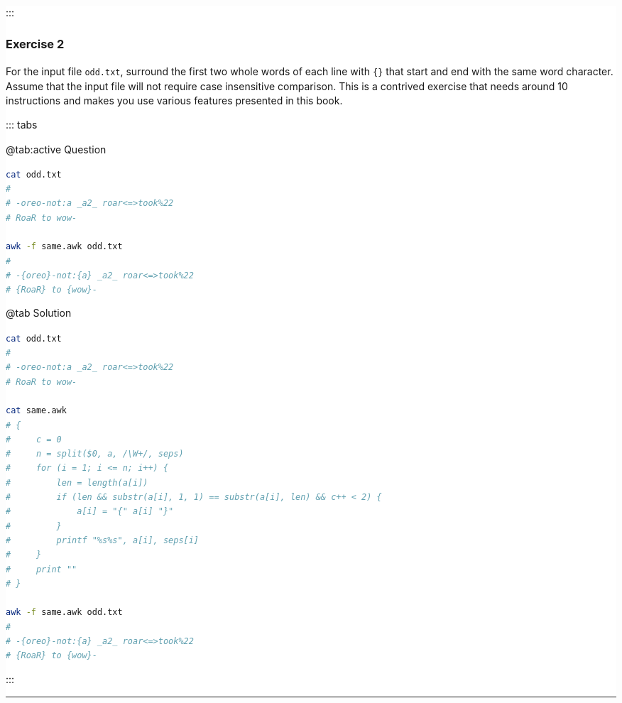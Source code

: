 :::

### Exercise 2

For the input file <FontIcon icon="fas fa-file-lines"/> `odd.txt`, surround the first two whole words of each line with `{}` that start and end with the same word character. Assume that the input file will not require case insensitive comparison. This is a contrived exercise that needs around 10 instructions and makes you use various features presented in this book.

::: tabs

@tab:active Question

```sh
cat odd.txt
# 
# -oreo-not:a _a2_ roar<=>took%22
# RoaR to wow-

awk -f same.awk odd.txt
#
# -{oreo}-not:{a} _a2_ roar<=>took%22
# {RoaR} to {wow}-
```

@tab Solution

```sh
cat odd.txt
# 
# -oreo-not:a _a2_ roar<=>took%22
# RoaR to wow-

cat same.awk 
# {
#     c = 0
#     n = split($0, a, /\W+/, seps)
#     for (i = 1; i <= n; i++) {
#         len = length(a[i])
#         if (len && substr(a[i], 1, 1) == substr(a[i], len) && c++ < 2) {
#             a[i] = "{" a[i] "}"
#         }
#         printf "%s%s", a[i], seps[i]
#     }
#     print ""
# }

awk -f same.awk odd.txt
# 
# -{oreo}-not:{a} _a2_ roar<=>took%22
# {RoaR} to {wow}-
```

:::

---

<TagLinks/>